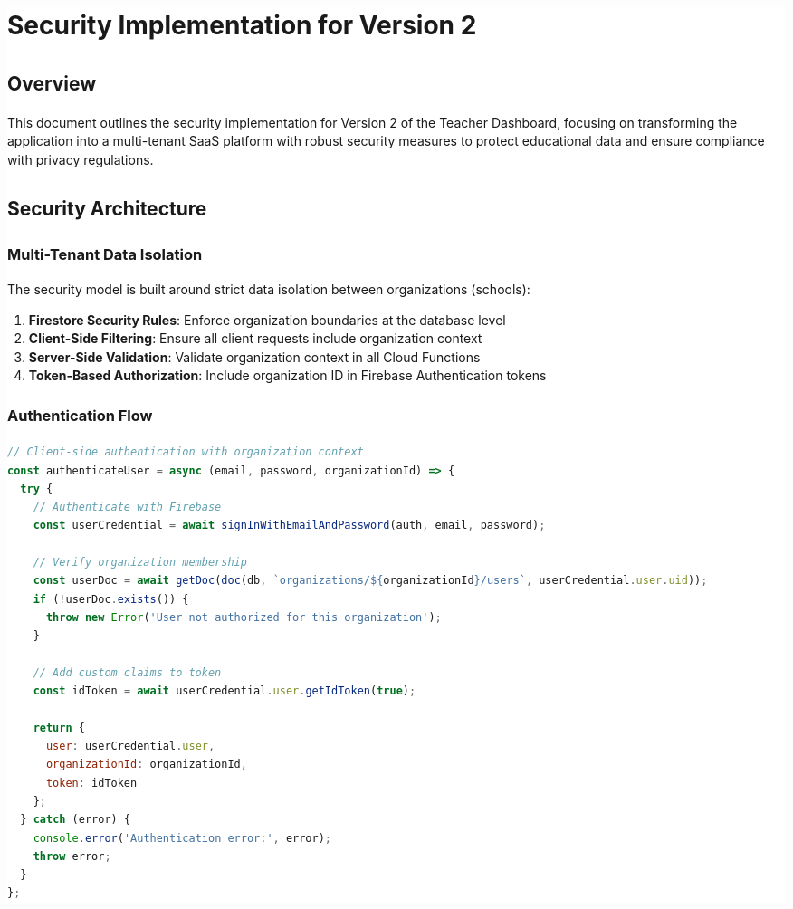 # Security Implementation for Version 2

## Overview

This document outlines the security implementation for Version 2 of the Teacher Dashboard, focusing on transforming the application into a multi-tenant SaaS platform with robust security measures to protect educational data and ensure compliance with privacy regulations.

## Security Architecture

### Multi-Tenant Data Isolation

The security model is built around strict data isolation between organizations (schools):

1. **Firestore Security Rules**: Enforce organization boundaries at the database level
2. **Client-Side Filtering**: Ensure all client requests include organization context
3. **Server-Side Validation**: Validate organization context in all Cloud Functions
4. **Token-Based Authorization**: Include organization ID in Firebase Authentication tokens

### Authentication Flow

```javascript
// Client-side authentication with organization context
const authenticateUser = async (email, password, organizationId) => {
  try {
    // Authenticate with Firebase
    const userCredential = await signInWithEmailAndPassword(auth, email, password);
    
    // Verify organization membership
    const userDoc = await getDoc(doc(db, `organizations/${organizationId}/users`, userCredential.user.uid));
    if (!userDoc.exists()) {
      throw new Error('User not authorized for this organization');
    }
    
    // Add custom claims to token
    const idToken = await userCredential.user.getIdToken(true);
    
    return {
      user: userCredential.user,
      organizationId: organizationId,
      token: idToken
    };
  } catch (error) {
    console.error('Authentication error:', error);
    throw error;
  }
};
```
